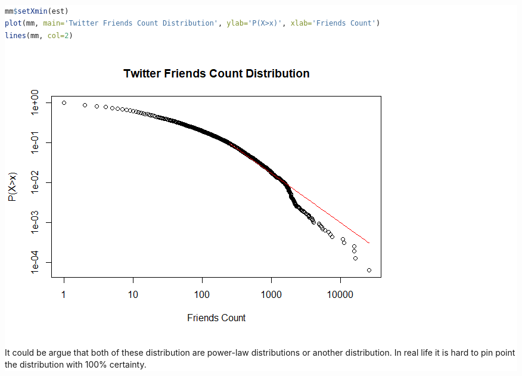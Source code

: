 ``` r
mm$setXmin(est)
plot(mm, main='Twitter Friends Count Distribution', ylab='P(X>x)', xlab='Friends Count')
lines(mm, col=2)
```

![](Power_Law_vs_Lognormal_US_Babynames_files/figure-markdown_github-ascii_identifiers/unnamed-chunk-12-2.png)

It could be argue that both of these distribution are power-law distributions or another distribution. In real life it is hard to pin point the distribution with 100% certainty.
